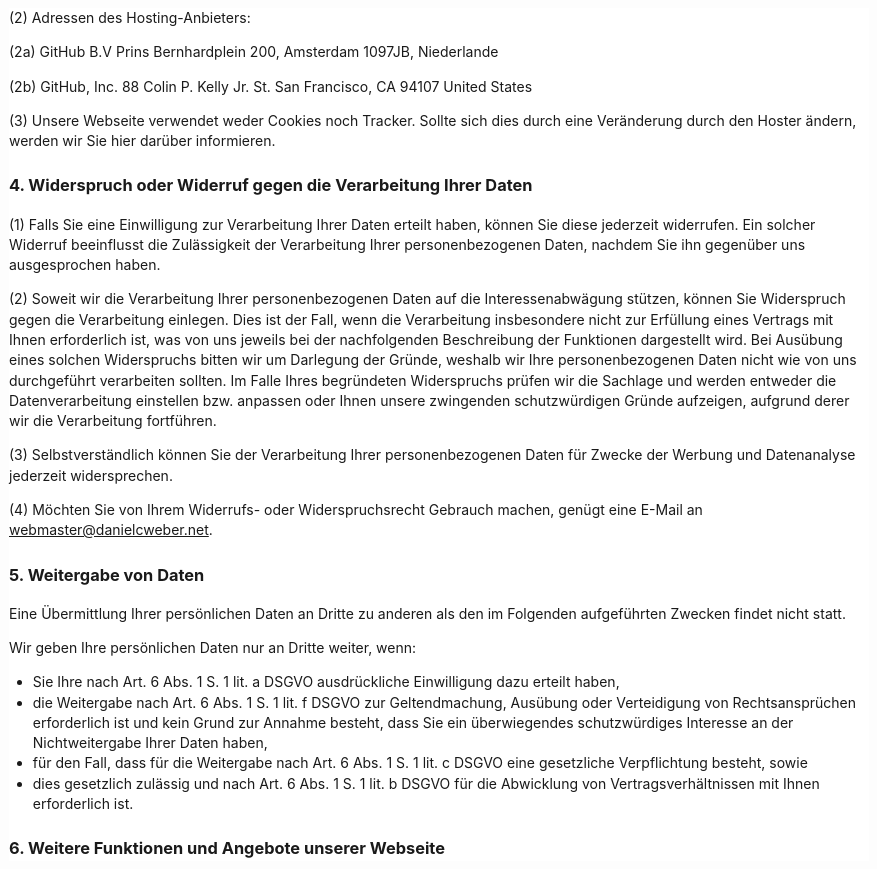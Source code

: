 (2) Adressen des Hosting-Anbieters:

(2a) GitHub B.V Prins Bernhardplein 200, Amsterdam 1097JB, Niederlande

(2b) GitHub, Inc. 88 Colin P. Kelly Jr. St. San Francisco, CA 94107 United States
 
(3) Unsere Webseite verwendet weder Cookies noch Tracker. Sollte sich dies durch eine
Veränderung durch den Hoster ändern, werden wir Sie hier darüber informieren.

### 4. Widerspruch oder Widerruf gegen die Verarbeitung Ihrer Daten

(1) Falls Sie eine Einwilligung zur Verarbeitung Ihrer Daten erteilt haben, können Sie diese jederzeit widerrufen.
Ein solcher Widerruf beeinflusst die Zulässigkeit der Verarbeitung Ihrer
personenbezogenen Daten, nachdem Sie ihn gegenüber uns ausgesprochen haben.

(2) Soweit wir die Verarbeitung Ihrer personenbezogenen Daten auf die Interessenabwägung stützen, können Sie
Widerspruch gegen die Verarbeitung einlegen. Dies ist der Fall, wenn die
Verarbeitung insbesondere nicht zur Erfüllung eines Vertrags mit Ihnen
erforderlich ist, was von uns jeweils bei der nachfolgenden Beschreibung der
Funktionen dargestellt wird. Bei Ausübung eines solchen Widerspruchs bitten wir
um Darlegung der Gründe, weshalb wir Ihre personenbezogenen Daten nicht wie von
uns durchgeführt verarbeiten sollten. Im Falle Ihres begründeten Widerspruchs
prüfen wir die Sachlage und werden entweder die Datenverarbeitung einstellen
bzw. anpassen oder Ihnen unsere zwingenden schutzwürdigen Gründe aufzeigen,
aufgrund derer wir die Verarbeitung fortführen.

(3) Selbstverständlich können Sie der Verarbeitung Ihrer personenbezogenen Daten für Zwecke der Werbung und
Datenanalyse jederzeit widersprechen.

(4) Möchten Sie von Ihrem Widerrufs- oder Widerspruchsrecht Gebrauch machen, genügt eine E-Mail an
webmaster@danielcweber.net.

### 5. Weitergabe von Daten

Eine Übermittlung Ihrer persönlichen Daten an Dritte zu anderen als den im Folgenden aufgeführten
Zwecken findet nicht statt.

Wir geben Ihre persönlichen Daten nur an Dritte weiter, wenn:

- Sie Ihre nach Art. 6 Abs. 1 S. 1 lit. a DSGVO ausdrückliche Einwilligung dazu erteilt haben,<br/>
- die Weitergabe nach Art. 6 Abs. 1 S. 1 lit. f DSGVO zur Geltendmachung, Ausübung oder Verteidigung von
Rechtsansprüchen erforderlich ist und kein Grund zur Annahme besteht, dass Sie
ein überwiegendes schutzwürdiges Interesse an der Nichtweitergabe Ihrer Daten
haben,<br/>
- für den Fall, dass für die Weitergabe nach Art. 6 Abs. 1 S. 1 lit. c DSGVO eine gesetzliche Verpflichtung besteht, sowie<br/>
- dies gesetzlich zulässig und nach Art. 6 Abs. 1 S. 1 lit. b DSGVO für die Abwicklung von Vertragsverhältnissen mit Ihnen erforderlich ist.

### 6. Weitere Funktionen und Angebote unserer Webseite
